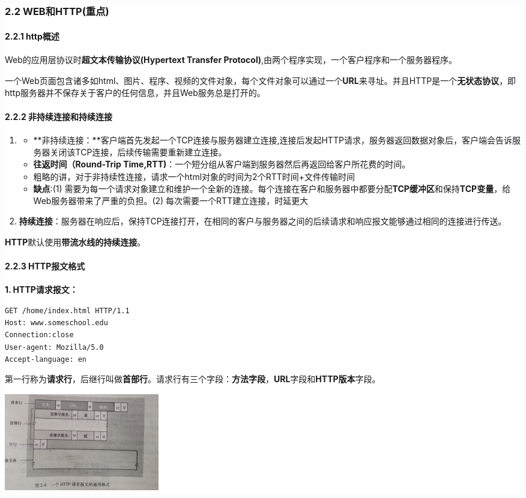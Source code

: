 

### 2.2 WEB和HTTP(重点)

#### 2.2.1 http概述

Web的应用层协议时**超文本传输协议(Hypertext Transfer Protocol)**,由两个程序实现，一个客户程序和一个服务器程序。

一个Web页面包含诸多如html、图片、程序、视频的文件对象，每个文件对象可以通过一个**URL**来寻址。并且HTTP是一个**无状态协议**，即http服务器并不保存关于客户的任何信息，并且Web服务总是打开的。



#### 2.2.2 非持续连接和持续连接

1. - **非持续连接：**客户端首先发起一个TCP连接与服务器建立连接,连接后发起HTTP请求，服务器返回数据对象后，客户端会告诉服务器关闭该TCP连接，后续传输需要重新建立连接。
   - **往返时间（Round-Trip Time,RTT)**：一个短分组从客户端到服务器然后再返回给客户所花费的时间。
   - 粗略的讲，对于非持续性连接，请求一个html对象的时间为2个RTT时间+文件传输时间
   - **缺点**:(1) 需要为每一个请求对象建立和维护一个全新的连接。每个连接在客户和服务器中都要分配**TCP缓冲区**和保持**TCP变量**，给Web服务器带来了严重的负担。(2) 每次需要一个RTT建立连接，时延更大


2. **持续连接**：服务器在响应后，保持TCP连接打开，在相同的客户与服务器之间的后续请求和响应报文能够通过相同的连接进行传送。

**HTTP**默认使用**带流水线的持续连接**。



#### 2.2.3 HTTP报文格式

**1. HTTP请求报文：**

```http
GET /home/index.html HTTP/1.1
Host: www.someschool.edu
Connection:close
User-agent: Mozilla/5.0
Accept-language: en
```

第一行称为**请求行**，后继行叫做**首部行**。请求行有三个字段：**方法字段**，**URL**字段和**HTTP版本**字段。

<img src="images/6.jpg" style="zoom: 25%;" />
